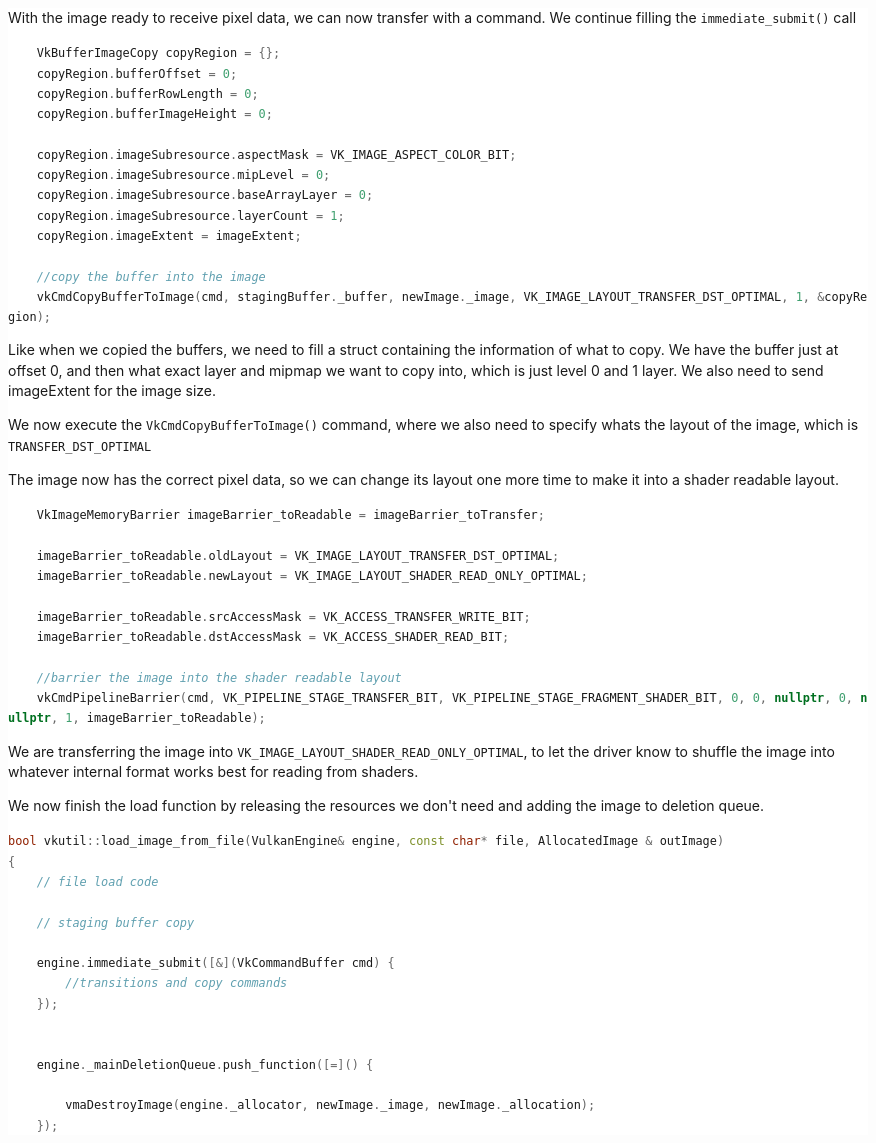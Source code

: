 With the image ready to receive pixel data, we can now transfer with a command. We continue filling the `immediate_submit()` call

```cpp
    VkBufferImageCopy copyRegion = {};
	copyRegion.bufferOffset = 0;
	copyRegion.bufferRowLength = 0;
	copyRegion.bufferImageHeight = 0;

	copyRegion.imageSubresource.aspectMask = VK_IMAGE_ASPECT_COLOR_BIT;
	copyRegion.imageSubresource.mipLevel = 0;
	copyRegion.imageSubresource.baseArrayLayer = 0;
	copyRegion.imageSubresource.layerCount = 1;
	copyRegion.imageExtent = imageExtent;

	//copy the buffer into the image
	vkCmdCopyBufferToImage(cmd, stagingBuffer._buffer, newImage._image, VK_IMAGE_LAYOUT_TRANSFER_DST_OPTIMAL, 1, &copyRegion);
```

Like when we copied the buffers, we need to fill a struct containing the information of what to copy. We have the buffer just at offset 0, and then what exact layer and mipmap we want to copy into, which is just level 0 and 1 layer. 
We also need to send imageExtent for the image size.

We now execute the `VkCmdCopyBufferToImage()` command, where we also need to specify whats the layout of the image, which is `TRANSFER_DST_OPTIMAL`

The image now has the correct pixel data, so we can change its layout one more time to make it into a shader readable layout.


```cpp
    VkImageMemoryBarrier imageBarrier_toReadable = imageBarrier_toTransfer;

	imageBarrier_toReadable.oldLayout = VK_IMAGE_LAYOUT_TRANSFER_DST_OPTIMAL;
	imageBarrier_toReadable.newLayout = VK_IMAGE_LAYOUT_SHADER_READ_ONLY_OPTIMAL;
		
	imageBarrier_toReadable.srcAccessMask = VK_ACCESS_TRANSFER_WRITE_BIT;
	imageBarrier_toReadable.dstAccessMask = VK_ACCESS_SHADER_READ_BIT;

	//barrier the image into the shader readable layout
	vkCmdPipelineBarrier(cmd, VK_PIPELINE_STAGE_TRANSFER_BIT, VK_PIPELINE_STAGE_FRAGMENT_SHADER_BIT, 0, 0, nullptr, 0, nullptr, 1, imageBarrier_toReadable);
```

We are transferring the image into `VK_IMAGE_LAYOUT_SHADER_READ_ONLY_OPTIMAL`, to let the driver know to shuffle the image into whatever internal format works best for reading from shaders.

We now finish the load function by releasing the resources we don't need and adding the image to deletion queue.

```cpp
bool vkutil::load_image_from_file(VulkanEngine& engine, const char* file, AllocatedImage & outImage)
{
    // file load code

    // staging buffer copy

    engine.immediate_submit([&](VkCommandBuffer cmd) {
        //transitions and copy commands
    });


    engine._mainDeletionQueue.push_function([=]() {
	
		vmaDestroyImage(engine._allocator, newImage._image, newImage._allocation);
	});
```